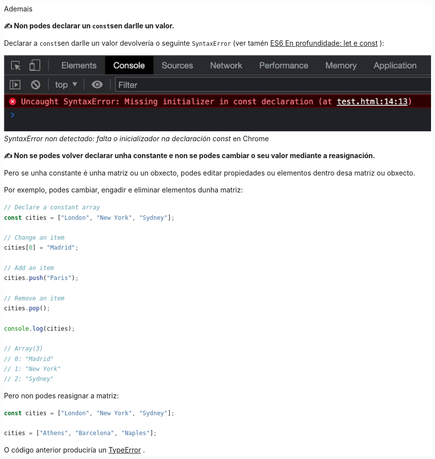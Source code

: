 Ademais

**✍️ Non podes declarar un `const`sen darlle un valor.**

Declarar a `const`sen darlle un valor devolvería o seguinte `SyntaxError` (ver tamén [ES6 En profundidade: let e const](https://hacks.mozilla.org/2015/07/es6-in-depth-let-and-const/) ):

![SyntaxError non detectado: falta o inicializador na declaración en Chrome](./assets/uncaught-syntax-error-missing-initializer-in-const-declaration.jpg)
*SyntaxError non detectado: falta o inicializador na declaración const* en Chrome

**✍️ Non se podes volver declarar unha constante e non se podes cambiar o seu valor mediante a reasignación.**

Pero se unha constante é unha matriz ou un obxecto, podes editar propiedades ou elementos dentro desa matriz ou obxecto.

Por exemplo, podes cambiar, engadir e eliminar elementos dunha matriz:

```js
// Declare a constant array
const cities = ["London", "New York", "Sydney"];

// Change an item
cities[0] = "Madrid";

// Add an item
cities.push("Paris");

// Remove an item
cities.pop();

console.log(cities);

// Array(3)
// 0: "Madrid"
// 1: "New York"
// 2: "Sydney"
```

Pero non podes reasignar a matriz:

```js
const cities = ["London", "New York", "Sydney"];

cities = ["Athens", "Barcelona", "Naples"];
```

O código anterior produciría un [TypeError](https://developer.mozilla.org/en-US/docs/Web/JavaScript/Reference/Global_Objects/TypeError) .
